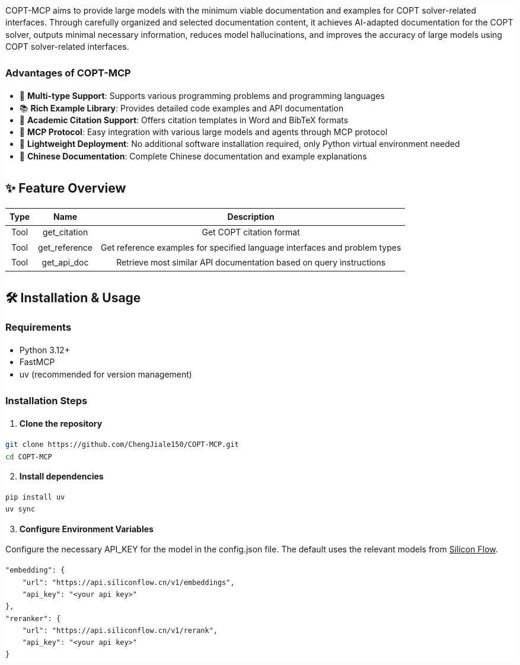 COPT-MCP aims to provide large models with the minimum viable documentation and examples for COPT solver-related interfaces. Through carefully organized and selected documentation content, it achieves AI-adapted documentation for the COPT solver, outputs minimal necessary information, reduces model hallucinations, and improves the accuracy of large models using COPT solver-related interfaces.

### Advantages of COPT-MCP

- 🔧 **Multi-type Support**: Supports various programming problems and programming languages
- 📚 **Rich Example Library**: Provides detailed code examples and API documentation
- 📖 **Academic Citation Support**: Offers citation templates in Word and BibTeX formats
- 🔌 **MCP Protocol**: Easy integration with various large models and agents through MCP protocol
- 🚀 **Lightweight Deployment**: No additional software installation required, only Python virtual environment needed
- 📝 **Chinese Documentation**: Complete Chinese documentation and example explanations

## ✨ Feature Overview

| Type | Name | Description |
|:----:|:-------------:|:----------------------:|
| Tool | get_citation | Get COPT citation format |
| Tool | get_reference | Get reference examples for specified language interfaces and problem types |
| Tool | get_api_doc | Retrieve most similar API documentation based on query instructions |

## 🛠️ Installation & Usage

### Requirements

- Python 3.12+
- FastMCP
- uv (recommended for version management)

### Installation Steps

1. **Clone the repository**
```bash
git clone https://github.com/ChengJiale150/COPT-MCP.git
cd COPT-MCP
```

2. **Install dependencies**
```bash
pip install uv
uv sync
```

3. **Configure Environment Variables**

Configure the necessary API_KEY for the model in the config.json file. The default uses the relevant models from [Silicon Flow](https://cloud.siliconflow.cn/i/5JAHVbNN).

```
"embedding": {
    "url": "https://api.siliconflow.cn/v1/embeddings",
    "api_key": "<your api key>"
},
"reranker": {
    "url": "https://api.siliconflow.cn/v1/rerank",
    "api_key": "<your api key>"
}
```
